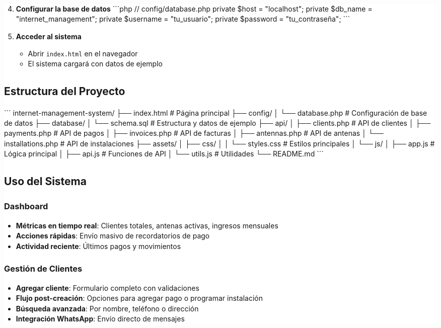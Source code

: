4. **Configurar la base de datos**
   \`\`\`php
   // config/database.php
   private $host = "localhost";
   private $db_name = "internet_management";
   private $username = "tu_usuario";
   private $password = "tu_contraseña";
   \`\`\`

5. **Acceder al sistema**
   - Abrir `index.html` en el navegador
   - El sistema cargará con datos de ejemplo

## Estructura del Proyecto

\`\`\`
internet-management-system/
├── index.html                 # Página principal
├── config/
│   └── database.php          # Configuración de base de datos
├── database/
│   └── schema.sql            # Estructura y datos de ejemplo
├── api/
│   ├── clients.php           # API de clientes
│   ├── payments.php          # API de pagos
│   ├── invoices.php          # API de facturas
│   ├── antennas.php          # API de antenas
│   └── installations.php     # API de instalaciones
├── assets/
│   ├── css/
│   │   └── styles.css        # Estilos principales
│   └── js/
│       ├── app.js            # Lógica principal
│       ├── api.js            # Funciones de API
│       └── utils.js          # Utilidades
└── README.md
\`\`\`

## Uso del Sistema

### Dashboard
- **Métricas en tiempo real**: Clientes totales, antenas activas, ingresos mensuales
- **Acciones rápidas**: Envío masivo de recordatorios de pago
- **Actividad reciente**: Últimos pagos y movimientos

### Gestión de Clientes
- **Agregar cliente**: Formulario completo con validaciones
- **Flujo post-creación**: Opciones para agregar pago o programar instalación
- **Búsqueda avanzada**: Por nombre, teléfono o dirección
- **Integración WhatsApp**: Envío directo de mensajes
